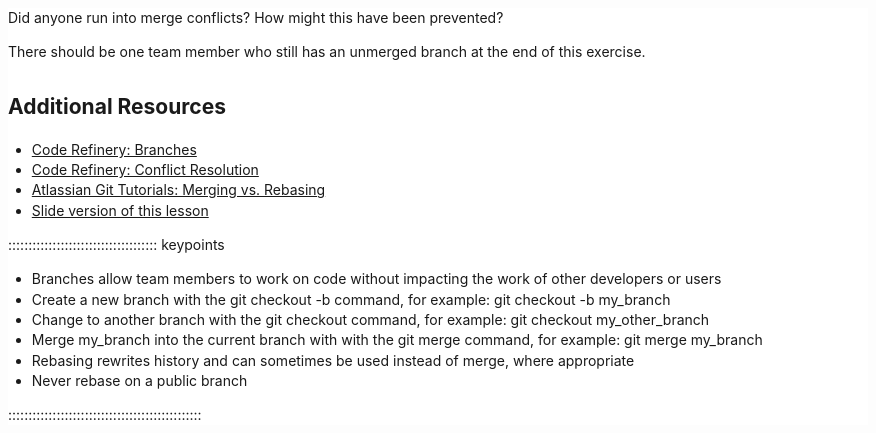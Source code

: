 Did anyone run into merge conflicts? How might this have been prevented?

There should be one team member who still has an unmerged branch at the end of this exercise.

## Additional Resources

- [Code Refinery: Branches](https://coderefinery.github.io/git-intro/branches/)
- [Code Refinery: Conflict Resolution](https://coderefinery.github.io/git-intro/conflicts/)
- [Atlassian Git Tutorials: Merging vs. Rebasing](https://www.atlassian.com/git/tutorials/merging-vs-rebasing)
- [Slide version of this lesson](https://github.com/INTERSECT-training/collaborative-git/blob/main/presentations/CollaborativeGit.pdf)




::::::::::::::::::::::::::::::::::::: keypoints 

- Branches allow team members to work on code without impacting the work of other developers or users
- Create a new branch with the git checkout -b command, for example: git checkout -b my_branch
- Change to another branch with the git checkout command, for example: git checkout my_other_branch
- Merge my_branch into the current branch with with the git merge command, for example: git merge my_branch
- Rebasing rewrites history and can sometimes be used instead of merge, where appropriate
- Never rebase on a public branch

::::::::::::::::::::::::::::::::::::::::::::::::